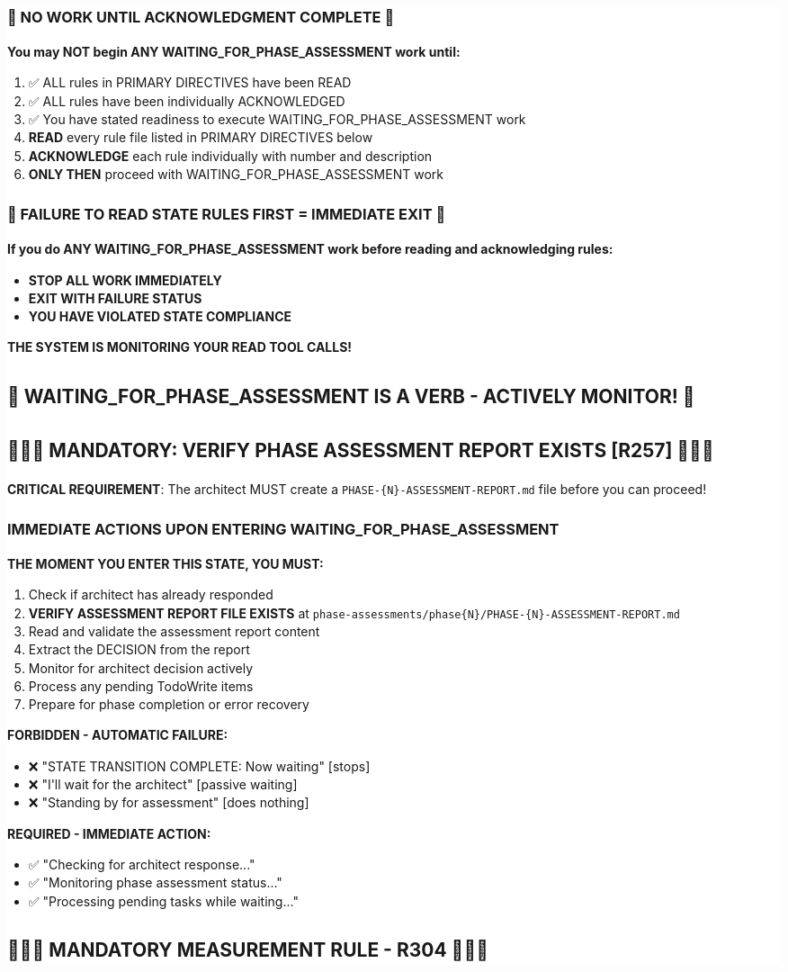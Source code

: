 ### 🚨 NO WORK UNTIL ACKNOWLEDGMENT COMPLETE 🚨
**You may NOT begin ANY WAITING_FOR_PHASE_ASSESSMENT work until:**
1. ✅ ALL rules in PRIMARY DIRECTIVES have been READ
2. ✅ ALL rules have been individually ACKNOWLEDGED
3. ✅ You have stated readiness to execute WAITING_FOR_PHASE_ASSESSMENT work
1. **READ** every rule file listed in PRIMARY DIRECTIVES below
2. **ACKNOWLEDGE** each rule individually with number and description
3. **ONLY THEN** proceed with WAITING_FOR_PHASE_ASSESSMENT work

### 🚨 FAILURE TO READ STATE RULES FIRST = IMMEDIATE EXIT 🚨
**If you do ANY WAITING_FOR_PHASE_ASSESSMENT work before reading and acknowledging rules:**
- **STOP ALL WORK IMMEDIATELY**
- **EXIT WITH FAILURE STATUS**
- **YOU HAVE VIOLATED STATE COMPLIANCE**

**THE SYSTEM IS MONITORING YOUR READ TOOL CALLS!**

## 🚨 WAITING_FOR_PHASE_ASSESSMENT IS A VERB - ACTIVELY MONITOR! 🚨

## 🚨🚨🚨 MANDATORY: VERIFY PHASE ASSESSMENT REPORT EXISTS [R257] 🚨🚨🚨

**CRITICAL REQUIREMENT**: The architect MUST create a `PHASE-{N}-ASSESSMENT-REPORT.md` file before you can proceed!

### IMMEDIATE ACTIONS UPON ENTERING WAITING_FOR_PHASE_ASSESSMENT

**THE MOMENT YOU ENTER THIS STATE, YOU MUST:**
1. Check if architect has already responded
2. **VERIFY ASSESSMENT REPORT FILE EXISTS** at `phase-assessments/phase{N}/PHASE-{N}-ASSESSMENT-REPORT.md`
3. Read and validate the assessment report content
4. Extract the DECISION from the report
5. Monitor for architect decision actively
6. Process any pending TodoWrite items
7. Prepare for phase completion or error recovery

**FORBIDDEN - AUTOMATIC FAILURE:**
- ❌ "STATE TRANSITION COMPLETE: Now waiting" [stops]
- ❌ "I'll wait for the architect" [passive waiting]
- ❌ "Standing by for assessment" [does nothing]

**REQUIRED - IMMEDIATE ACTION:**
- ✅ "Checking for architect response..."
- ✅ "Monitoring phase assessment status..."
- ✅ "Processing pending tasks while waiting..."

## 🔴🔴🔴 MANDATORY MEASUREMENT RULE - R304 🔴🔴🔴
